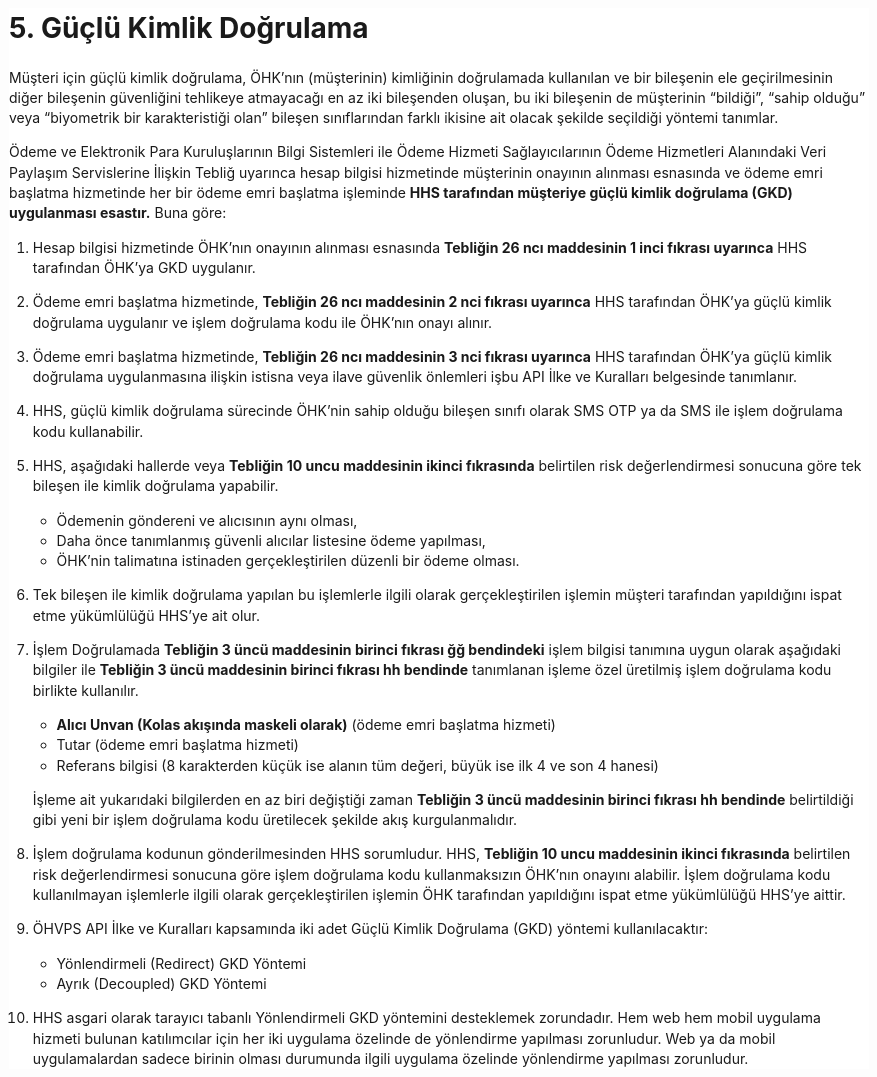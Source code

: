 # 5.	Güçlü Kimlik Doğrulama  
Müşteri için güçlü kimlik doğrulama, ÖHK’nın (müşterinin) kimliğinin doğrulamada kullanılan ve bir bileşenin ele geçirilmesinin diğer bileşenin güvenliğini tehlikeye atmayacağı en az iki bileşenden oluşan, bu iki bileşenin de müşterinin “bildiği”, “sahip olduğu” veya “biyometrik bir karakteristiği olan” bileşen sınıflarından farklı ikisine ait olacak şekilde seçildiği yöntemi tanımlar.  

Ödeme ve Elektronik Para Kuruluşlarının Bilgi Sistemleri ile Ödeme Hizmeti Sağlayıcılarının Ödeme Hizmetleri Alanındaki Veri Paylaşım Servislerine İlişkin Tebliğ uyarınca hesap bilgisi hizmetinde müşterinin onayının alınması esnasında ve ödeme emri başlatma hizmetinde her bir ödeme emri başlatma işleminde **HHS tarafından müşteriye güçlü kimlik doğrulama (GKD) uygulanması esastır.** Buna göre:  

1.	Hesap bilgisi hizmetinde ÖHK’nın onayının alınması esnasında **Tebliğin 26 ncı maddesinin 1 inci fıkrası uyarınca** HHS tarafından ÖHK’ya GKD uygulanır.
2.	Ödeme emri başlatma hizmetinde, **Tebliğin 26 ncı maddesinin 2 nci fıkrası uyarınca** HHS tarafından ÖHK’ya güçlü kimlik doğrulama uygulanır ve işlem doğrulama kodu ile ÖHK’nın onayı alınır.
3.	Ödeme emri başlatma hizmetinde, **Tebliğin 26 ncı maddesinin 3 nci fıkrası uyarınca** HHS tarafından ÖHK’ya güçlü kimlik doğrulama uygulanmasına ilişkin istisna veya ilave güvenlik önlemleri işbu API İlke ve Kuralları belgesinde tanımlanır.
4.	HHS, güçlü kimlik doğrulama sürecinde ÖHK’nin sahip olduğu bileşen sınıfı olarak SMS OTP ya da SMS ile işlem doğrulama kodu kullanabilir.
5.	HHS, aşağıdaki hallerde veya **Tebliğin 10 uncu maddesinin ikinci fıkrasında** belirtilen risk değerlendirmesi sonucuna göre tek bileşen ile kimlik doğrulama yapabilir.  

     - Ödemenin göndereni ve alıcısının aynı olması,
     - Daha önce tanımlanmış güvenli alıcılar listesine ödeme yapılması, 
     - ÖHK’nin talimatına istinaden gerçekleştirilen düzenli bir ödeme olması.
6.	Tek bileşen ile kimlik doğrulama yapılan bu işlemlerle ilgili olarak gerçekleştirilen işlemin müşteri tarafından yapıldığını ispat etme yükümlülüğü HHS’ye ait olur.
7.	İşlem Doğrulamada **Tebliğin 3 üncü maddesinin birinci fıkrası ğğ bendindeki** işlem bilgisi tanımına uygun olarak aşağıdaki bilgiler ile **Tebliğin 3 üncü maddesinin birinci fıkrası hh bendinde** tanımlanan işleme özel üretilmiş işlem doğrulama kodu birlikte kullanılır.  

     - **Alıcı Unvan (Kolas akışında maskeli olarak)** (ödeme emri başlatma hizmeti)
     - Tutar (ödeme emri başlatma hizmeti)
     - Referans bilgisi (8 karakterden küçük ise alanın tüm değeri, büyük ise ilk 4 ve son 4 hanesi)   

    İşleme ait yukarıdaki bilgilerden en az biri değiştiği zaman **Tebliğin 3 üncü maddesinin birinci fıkrası hh bendinde** belirtildiği gibi yeni bir işlem doğrulama kodu üretilecek şekilde akış kurgulanmalıdır.  

8.	İşlem doğrulama kodunun gönderilmesinden HHS sorumludur. HHS, **Tebliğin 10 uncu maddesinin ikinci fıkrasında** belirtilen risk değerlendirmesi sonucuna göre işlem doğrulama kodu kullanmaksızın ÖHK’nın onayını alabilir. İşlem doğrulama kodu kullanılmayan işlemlerle ilgili olarak gerçekleştirilen işlemin ÖHK tarafından yapıldığını ispat etme yükümlülüğü HHS’ye aittir.  

9.	ÖHVPS API İlke ve Kuralları kapsamında iki adet Güçlü Kimlik Doğrulama (GKD) yöntemi kullanılacaktır:   

     - Yönlendirmeli (Redirect) GKD Yöntemi 
     - Ayrık (Decoupled) GKD Yöntemi  

10.	HHS asgari olarak tarayıcı tabanlı Yönlendirmeli GKD yöntemini desteklemek zorundadır. Hem web hem mobil uygulama hizmeti bulunan katılımcılar için her iki uygulama özelinde de yönlendirme yapılması zorunludur. Web ya da mobil uygulamalardan sadece birinin olması durumunda ilgili uygulama özelinde yönlendirme yapılması zorunludur.
